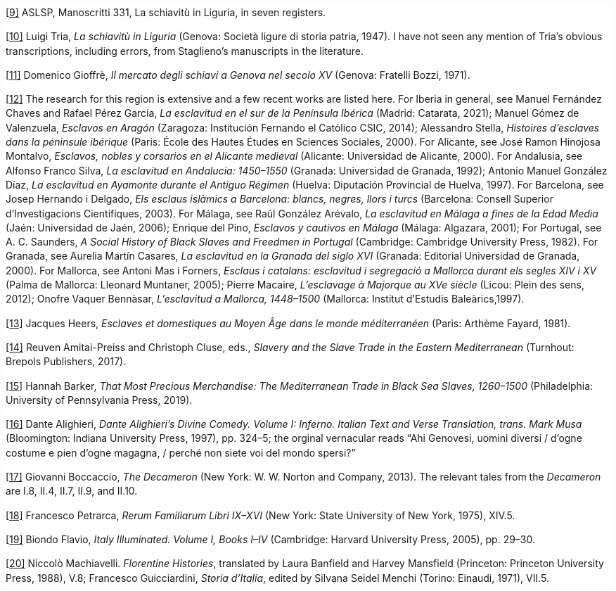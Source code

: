 [[9\]](#_ftnref9) ASLSP, Manoscritti 331, La schiavitù in Liguria, in seven registers.

[[10\]](#_ftnref10) Luigi Tria, *La schiavitù in Liguria* (Genova: Società ligure di storia patria, 1947). I have not seen any mention of Tria’s obvious transcriptions, including errors, from Staglieno’s manuscripts in the literature.

[[11\]](#_ftnref11) Domenico Gioffrè, *Il mercato degli schiavi a Genova nel secolo XV* (Genova: Fratelli Bozzi, 1971).

[[12\]](#_ftnref12) The research for this region is extensive and a few recent works are listed here. For Iberia in general, see Manuel Fernández Chaves and Rafael Pérez García, *La esclavitud en el sur de la Península Ibérica* (Madrid: Catarata, 2021); Manuel Gómez de Valenzuela, *Esclavos en Aragón* (Zaragoza: Institución Fernando el Católico CSIC, 2014); Alessandro Stella, *Histoires d’esclaves dans la péninsule ibérique* (Paris: École des Hautes Études en Sciences Sociales, 2000). For Alicante, see José Ramon Hinojosa Montalvo, *Esclavos, nobles y corsarios en el Alicante medieval* (Alicante: Universidad de Alicante, 2000). For Andalusia, see Alfonso Franco Silva, *La esclavitud en Andalucia: 1450–1550* (Granada: Universidad de Granada, 1992); Antonio Manuel González Díaz, *La* *esclavitud en Ayamonte durante el Antiguo Régimen* (Huelva: Diputación Provincial de Huelva, 1997). For Barcelona, see Josep Hernando i Delgado, *Els esclaus islàmics a Barcelona: blancs, negres, llors i turcs* (Barcelona: Consell Superior d’Investigacions Científiques, 2003). For Málaga, see Raúl González Arévalo, *La esclavitud en Málaga a fines de la Edad Media* (Jaén: Universidad de Jaén, 2006); Enrique del Pino, *Esclavos y cautivos en Málaga* (Málaga: Algazara, 2001); For Portugal, see A. C. Saunders, *A Social History of Black Slaves and Freedmen in Portugal* (Cambridge: Cambridge University Press, 1982). For Granada, see Aurelia Martín Casares, *La esclavitud en la Granada del siglo XVI* (Granada: Editorial Universidad de Granada, 2000). For Mallorca, see Antoni Mas i Forners, *Esclaus i catalans: esclavitud i segregació a Mallorca durant els segles XIV i XV* (Palma de Mallorca: Lleonard Muntaner, 2005); Pierre Macaire, *L’esclavage à Majorque au XVe siècle* (Licou: Plein des sens, 2012); Onofre Vaquer Bennàsar, *L’esclavitud a Mallorca, 1448–1500* (Mallorca: Institut d’Estudis Baleàrics,1997).

[[13\]](#_ftnref13) Jacques Heers, *Esclaves et domestiques au Moyen Âge dans le monde méditerranéen* (Paris: Arthème Fayard, 1981).

[[14\]](#_ftnref14) Reuven Amitai-Preiss and Christoph Cluse, eds., *Slavery and the Slave Trade in the Eastern Mediterranean* (Turnhout: Brepols Publishers, 2017).

[[15\]](#_ftnref15) Hannah Barker, *That Most Precious Merchandise: The Mediterranean Trade in Black Sea Slaves, 1260–1500* (Philadelphia: University of Pennsylvania Press, 2019).

[[16\]](#_ftnref16) Dante Alighieri, *Dante Alighieri’s Divine Comedy.* *Volume I: Inferno. Italian Text and Verse Translation, trans. Mark Musa* (Bloomington: Indiana University Press, 1997), pp. 324–5; the orginal vernacular reads “Ahi Genovesi, uomini diversi / d’ogne costume e pien d’ogne magagna, / perché non siete voi del mondo spersi?”

[[17\]](#_ftnref17) Giovanni Boccaccio, *The Decameron* (New York: W. W. Norton and Company, 2013). The relevant tales from the *Decameron* are I.8, II.4, II.7, II.9, and II.10.

[[18\]](#_ftnref18) Francesco Petrarca, *Rerum Familiarum Libri IX–XVI* (New York: State University of New York, 1975), XIV.5.

[[19\]](#_ftnref19) Biondo Flavio, *Italy Illuminated. Volume I, Books I–IV* (Cambridge: Harvard University Press, 2005), pp. 29–30.

[[20\]](#_ftnref20) Niccolò Machiavelli. *Florentine Histories*, translated by Laura Banfield and Harvey Mansfield (Princeton: Princeton University Press, 1988), V.8; Francesco Guicciardini, *Storia d’Italia*, edited by Silvana Seidel Menchi (Torino: Einaudi, 1971), VII.5.
